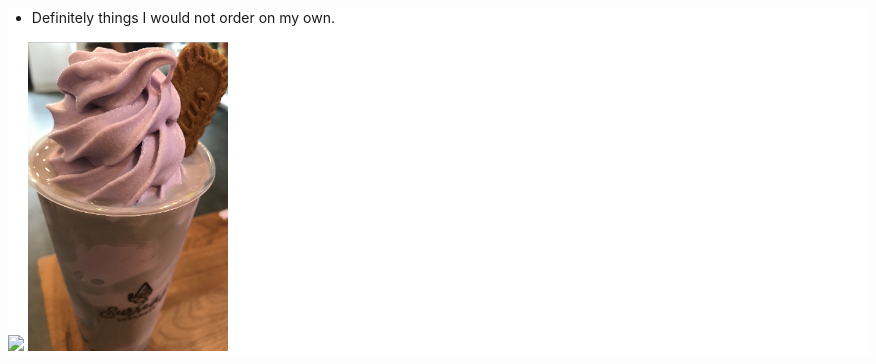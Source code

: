 - Definitely things I would not order on my own.


<img src="/images/weekfivesushinyc22/five15.png" width="200">


<img src="/images/weekfivesushinyc22/five16.png" width="200">
